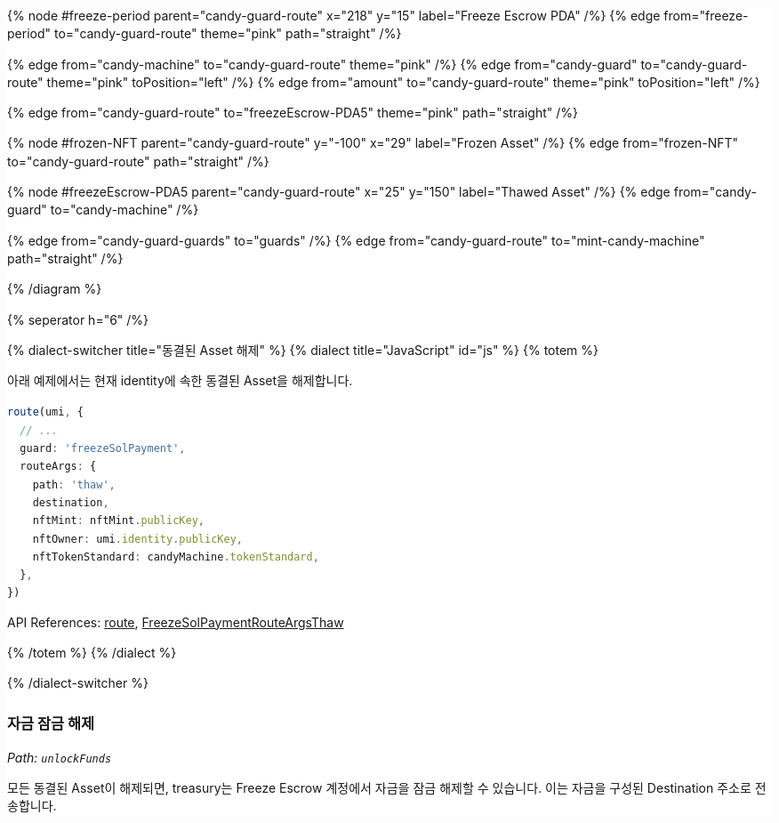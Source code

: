 {% node #freeze-period parent="candy-guard-route" x="218" y="15" label="Freeze Escrow PDA" /%}
{% edge from="freeze-period" to="candy-guard-route" theme="pink" path="straight" /%}

{% edge from="candy-machine" to="candy-guard-route" theme="pink" /%}
{% edge from="candy-guard" to="candy-guard-route" theme="pink" toPosition="left" /%}
{% edge from="amount" to="candy-guard-route" theme="pink" toPosition="left" /%}


{% edge from="candy-guard-route" to="freezeEscrow-PDA5" theme="pink" path="straight" /%}

{% node #frozen-NFT parent="candy-guard-route" y="-100" x="29" label="Frozen Asset" /%}
{% edge from="frozen-NFT" to="candy-guard-route" path="straight" /%}

{% node #freezeEscrow-PDA5 parent="candy-guard-route" x="25" y="150" label="Thawed Asset" /%}
{% edge from="candy-guard" to="candy-machine" /%}

{% edge from="candy-guard-guards" to="guards" /%}
{% edge from="candy-guard-route" to="mint-candy-machine" path="straight" /%}

{% /diagram %}

{% seperator h="6" /%}

{% dialect-switcher title="동결된 Asset 해제" %}
{% dialect title="JavaScript" id="js" %}
{% totem %}

아래 예제에서는 현재 identity에 속한 동결된 Asset을 해제합니다.

```ts
route(umi, {
  // ...
  guard: 'freezeSolPayment',
  routeArgs: {
    path: 'thaw',
    destination,
    nftMint: nftMint.publicKey,
    nftOwner: umi.identity.publicKey,
    nftTokenStandard: candyMachine.tokenStandard,
  },
})
```

API References: [route](https://mpl-core-candy-machine.typedoc.metaplex.com/functions/route.html), [FreezeSolPaymentRouteArgsThaw](https://mpl-core-candy-machine.typedoc.metaplex.com/types/FreezeSolPaymentRouteArgsThaw.html)

{% /totem %}
{% /dialect %}

{% /dialect-switcher %}

### 자금 잠금 해제

_Path: `unlockFunds`_

모든 동결된 Asset이 해제되면, treasury는 Freeze Escrow 계정에서 자금을 잠금 해제할 수 있습니다. 이는 자금을 구성된 Destination 주소로 전송합니다.
